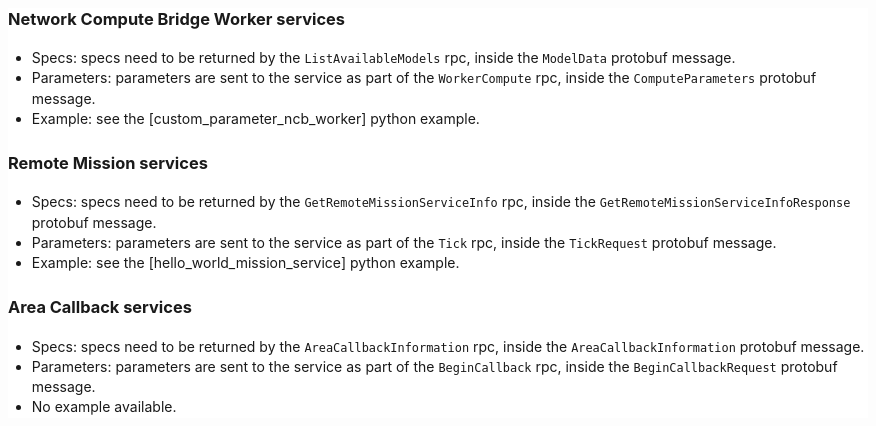 
### **Network Compute Bridge Worker** services
- Specs: specs need to be returned by the `ListAvailableModels` rpc, inside the `ModelData` protobuf message.
- Parameters: parameters are sent to the service as part of the `WorkerCompute` rpc, inside the `ComputeParameters` protobuf message.
- Example: see the [custom_parameter_ncb_worker] python example.


### **Remote Mission** services
- Specs: specs need to be returned by the `GetRemoteMissionServiceInfo` rpc, inside the `GetRemoteMissionServiceInfoResponse` protobuf message.
- Parameters: parameters are sent to the service as part of the `Tick` rpc, inside the `TickRequest` protobuf message.
- Example: see the [hello_world_mission_service] python example.


### **Area Callback** services
- Specs: specs need to be returned by the `AreaCallbackInformation` rpc, inside the `AreaCallbackInformation` protobuf message.
- Parameters: parameters are sent to the service as part of the `BeginCallback` rpc, inside the `BeginCallbackRequest` protobuf message.
- No example available.

